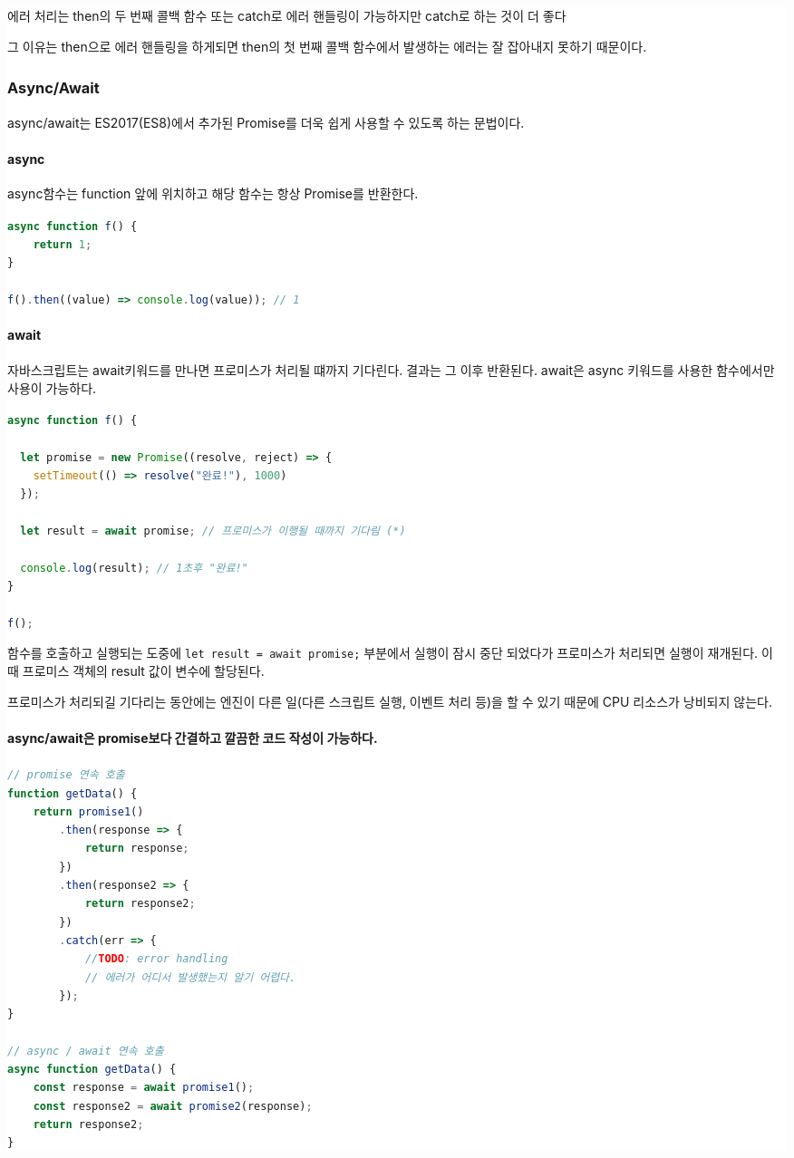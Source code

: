 에러 처리는 then의 두 번째 콜백 함수 또는 catch로 에러 핸들링이 가능하지만 catch로 하는 것이 더 좋다

그 이유는 then으로 에러 핸들링을 하게되면 then의 첫 번째 콜백 함수에서 발생하는 에러는 잘 잡아내지 못하기 때문이다.

### Async/Await
async/await는 ES2017(ES8)에서 추가된 Promise를 더욱 쉽게 사용할 수 있도록 하는 문법이다.

#### async
async함수는 function 앞에 위치하고 해당 함수는 항상 Promise를 반환한다.
```js
async function f() {
	return 1;
}

f().then((value) => console.log(value)); // 1
```

#### await
자바스크립트는 await키워드를 만나면 프로미스가 처리될 떄까지 기다린다. 결과는 그 이후 반환된다. 
await은 async 키워드를 사용한 함수에서만 사용이 가능하다.
```js
async function f() {

  let promise = new Promise((resolve, reject) => {
    setTimeout(() => resolve("완료!"), 1000)
  });

  let result = await promise; // 프로미스가 이행될 때까지 기다림 (*)

  console.log(result); // 1초후 "완료!"
}

f();
```
함수를 호출하고 실행되는 도중에 `let result = await promise;` 부분에서 실행이 잠시 중단 되었다가 프로미스가 처리되면 실행이 재개된다. 이 때 프로미스 객체의 result 값이 변수에 할당된다.

프로미스가 처리되길 기다리는 동안에는 엔진이 다른 일(다른 스크립트 실행, 이벤트 처리 등)을 할 수 있기 때문에 CPU 리소스가 낭비되지 않는다.


#### async/await은 promise보다 간결하고 깔끔한 코드 작성이 가능하다.
```js
// promise 연속 호출
function getData() {
    return promise1()
        .then(response => {
            return response;
        })
        .then(response2 => {
            return response2;
        })
        .catch(err => {
            //TODO: error handling
            // 에러가 어디서 발생했는지 알기 어렵다.
        });
}

// async / await 연속 호출
async function getData() {
    const response = await promise1();
    const response2 = await promise2(response);
    return response2;
}
```
